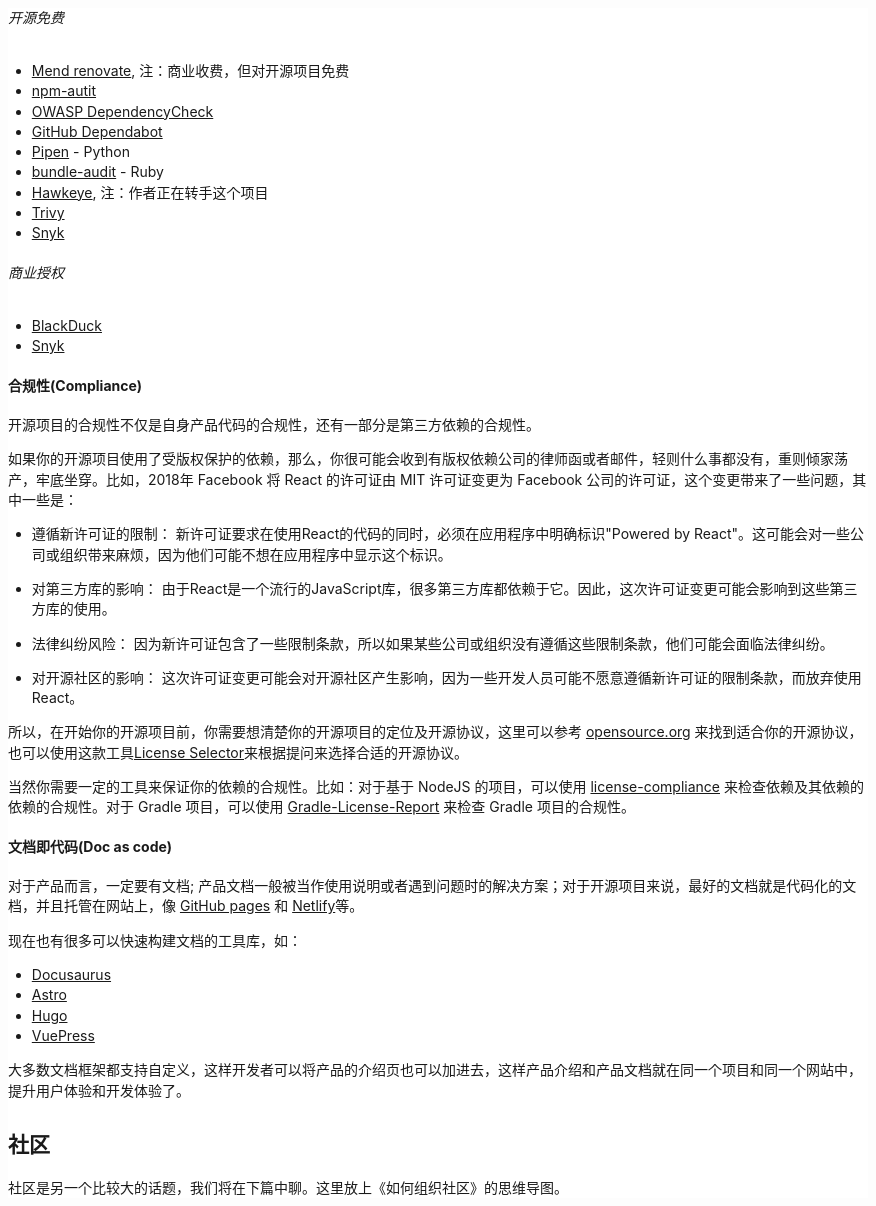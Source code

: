 ###### 开源免费

- [Mend renovate](https://www.mend.io/free-developer-tools/renovate/), 注：商业收费，但对开源项目免费
- [npm-autit](https://docs.npmjs.com/cli/v6/commands/npm-audit)
- [OWASP DependencyCheck](https://owasp.org/www-project-dependency-check/)
- [GitHub Dependabot](https://github.com/dependabot)
- [Pipen](https://realpython.com/pipenv-guide/) - Python
- [bundle-audit](https://github.com/rubysec/bundler-audit) - Ruby
- [Hawkeye](https://github.com/hawkeyesec/scanner-cli), 注：作者正在转手这个项目
- [Trivy](https://github.com/aquasecurity/trivy)
- [Snyk](https://snyk.io/)
###### 商业授权

- [BlackDuck](https://www.synopsys.com/software-integrity/security-testing/software-composition-analysis.html)
- [Snyk](https://snyk.io/)

#### 合规性(Compliance)

开源项目的合规性不仅是自身产品代码的合规性，还有一部分是第三方依赖的合规性。

如果你的开源项目使用了受版权保护的依赖，那么，你很可能会收到有版权依赖公司的律师函或者邮件，轻则什么事都没有，重则倾家荡产，牢底坐穿。比如，2018年 Facebook 将 React 的许可证由 MIT 许可证变更为 Facebook 公司的许可证，这个变更带来了一些问题，其中一些是：

- 遵循新许可证的限制： 新许可证要求在使用React的代码的同时，必须在应用程序中明确标识"Powered by React"。这可能会对一些公司或组织带来麻烦，因为他们可能不想在应用程序中显示这个标识。

- 对第三方库的影响： 由于React是一个流行的JavaScript库，很多第三方库都依赖于它。因此，这次许可证变更可能会影响到这些第三方库的使用。

- 法律纠纷风险： 因为新许可证包含了一些限制条款，所以如果某些公司或组织没有遵循这些限制条款，他们可能会面临法律纠纷。

- 对开源社区的影响： 这次许可证变更可能会对开源社区产生影响，因为一些开发人员可能不愿意遵循新许可证的限制条款，而放弃使用React。

所以，在开始你的开源项目前，你需要想清楚你的开源项目的定位及开源协议，这里可以参考 [opensource.org](https://opensource.org/licenses) 来找到适合你的开源协议，也可以使用这款工具[License Selector](https://ufal.github.io/public-license-selector/)来根据提问来选择合适的开源协议。

当然你需要一定的工具来保证你的依赖的合规性。比如：对于基于 NodeJS 的项目，可以使用 [license-compliance](https://www.npmjs.com/package/license-compliance) 来检查依赖及其依赖的依赖的合规性。对于 Gradle 项目，可以使用 [Gradle-License-Report](https://github.com/jk1/Gradle-License-Report) 来检查 Gradle 项目的合规性。

#### 文档即代码(Doc as code)

对于产品而言，一定要有文档; 产品文档一般被当作使用说明或者遇到问题时的解决方案；对于开源项目来说，最好的文档就是代码化的文档，并且托管在网站上，像 [GitHub pages](https://pages.github.com/) 和 [Netlify](https://www.netlify.com/)等。

现在也有很多可以快速构建文档的工具库，如：
- [Docusaurus](https://docusaurus.io/)
- [Astro](https://astro.build/)
- [Hugo](https://gohugo.io/)
- [VuePress](https://vuepress.vuejs.org/)

大多数文档框架都支持自定义，这样开发者可以将产品的介绍页也可以加进去，这样产品介绍和产品文档就在同一个项目和同一个网站中，提升用户体验和开发体验了。

## 社区

社区是另一个比较大的话题，我们将在下篇中聊。这里放上《如何组织社区》的思维导图。
